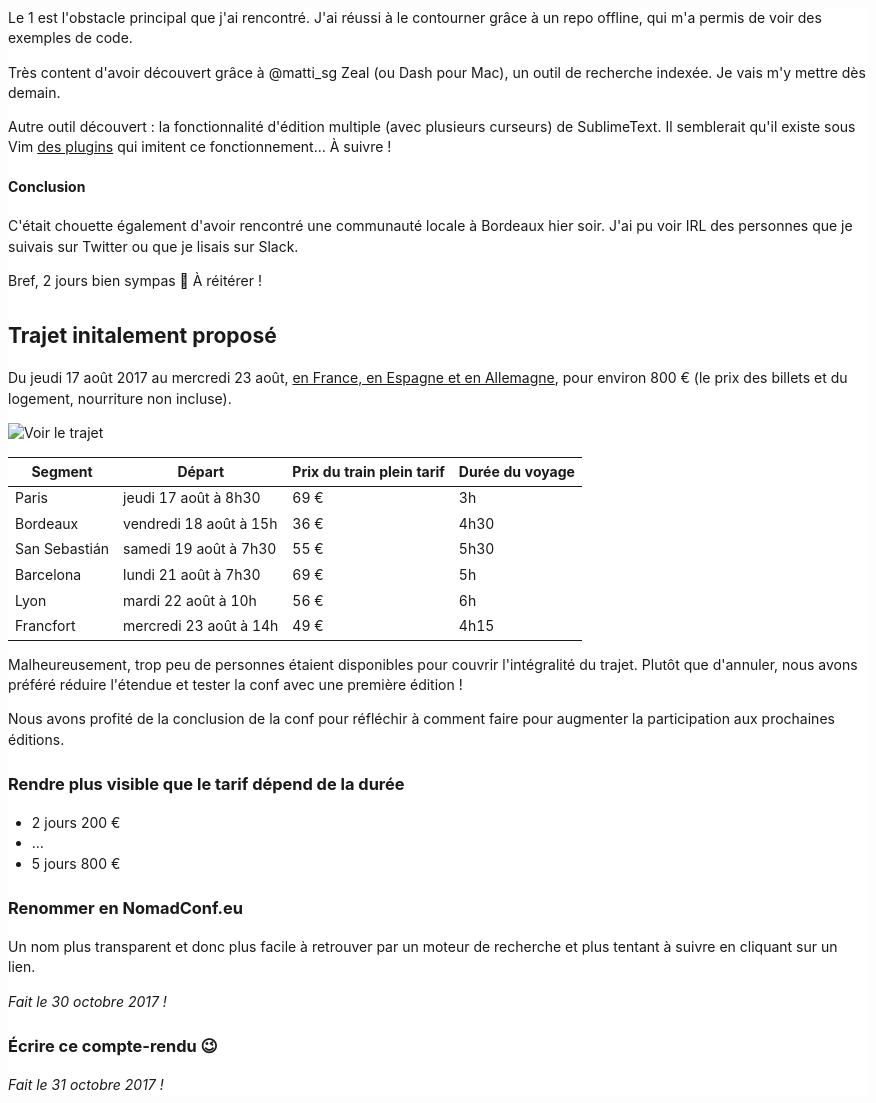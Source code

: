 Le 1 est l'obstacle principal que j'ai rencontré. J'ai réussi à le contourner grâce à un repo offline, qui m'a permis de voir des exemples de code.

Très content d'avoir découvert grâce à @matti_sg Zeal (ou Dash pour Mac), un outil de recherche indexée. Je vais m'y mettre dès demain.

Autre outil découvert : la fonctionnalité d'édition multiple (avec plusieurs curseurs) de SublimeText. Il semblerait qu'il existe sous Vim [des plugins](https://github.com/terryma/vim-multiple-cursors) qui imitent ce fonctionnement… À suivre !

#### Conclusion

C'était chouette également d'avoir rencontré une communauté locale à Bordeaux hier soir. J'ai pu voir IRL des personnes que je suivais sur Twitter ou que je lisais sur Slack.

Bref, 2 jours bien sympas :slightly_smiling_face: À réitérer !


## Trajet initalement proposé

Du jeudi 17 août 2017 au mercredi 23 août, [en France, en Espagne et en Allemagne](https://www.rome2rio.com/trip/pjypdzlh), pour environ 800 € (le prix des billets et du logement, nourriture non incluse).

![Voir le trajet](https://www.rome2rio.com/trips/image/pjypdzlh)

| Segment | Départ | Prix du train plein tarif | Durée du voyage |
|---------|--------|---------------------------|-----------------|
| Paris | jeudi 17 août à 8h30 | 69 € | 3h |
| Bordeaux | vendredi 18 août à 15h | 36 € | 4h30 |
| San Sebastián | samedi 19 août à 7h30 | 55 € | 5h30 |
| Barcelona | lundi 21 août à 7h30 | 69 € | 5h |
| Lyon | mardi 22 août à 10h | 56 € | 6h |
| Francfort | mercredi 23 août à 14h | 49 € | 4h15 |

Malheureusement, trop peu de personnes étaient disponibles pour couvrir l'intégralité du trajet. Plutôt que d'annuler, nous avons préféré réduire l'étendue et tester la conf avec une première édition !

Nous avons profité de la conclusion de la conf pour réfléchir à comment faire pour augmenter la participation aux prochaines éditions.

### Rendre plus visible que le tarif dépend de la durée

- 2 jours 200 €
- …
- 5 jours 800 €

### Renommer en NomadConf.eu

Un nom plus transparent et donc plus facile à retrouver par un moteur de recherche et plus tentant à suivre en cliquant sur un lien.

_Fait le 30 octobre 2017 !_

### Écrire ce compte-rendu  :wink:

_Fait le 31 octobre 2017 !_

